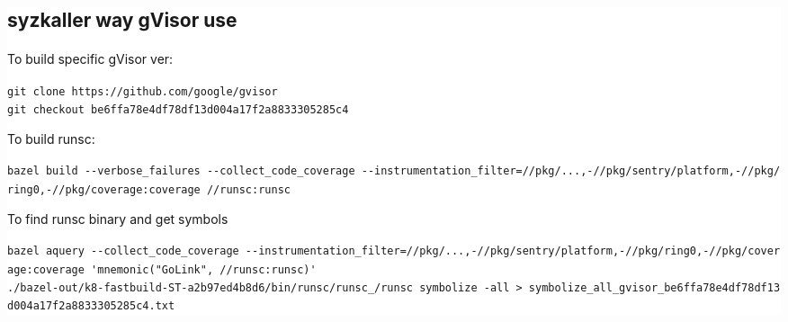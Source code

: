 ```json
```
## syzkaller way gVisor use

To build specific gVisor ver:

```
git clone https://github.com/google/gvisor
git checkout be6ffa78e4df78df13d004a17f2a8833305285c4
```

To build runsc:

```
bazel build --verbose_failures --collect_code_coverage --instrumentation_filter=//pkg/...,-//pkg/sentry/platform,-//pkg/ring0,-//pkg/coverage:coverage //runsc:runsc
```

To find runsc binary and get symbols

```
bazel aquery --collect_code_coverage --instrumentation_filter=//pkg/...,-//pkg/sentry/platform,-//pkg/ring0,-//pkg/coverage:coverage 'mnemonic("GoLink", //runsc:runsc)'
./bazel-out/k8-fastbuild-ST-a2b97ed4b8d6/bin/runsc/runsc_/runsc symbolize -all > symbolize_all_gvisor_be6ffa78e4df78df13d004a17f2a8833305285c4.txt
```